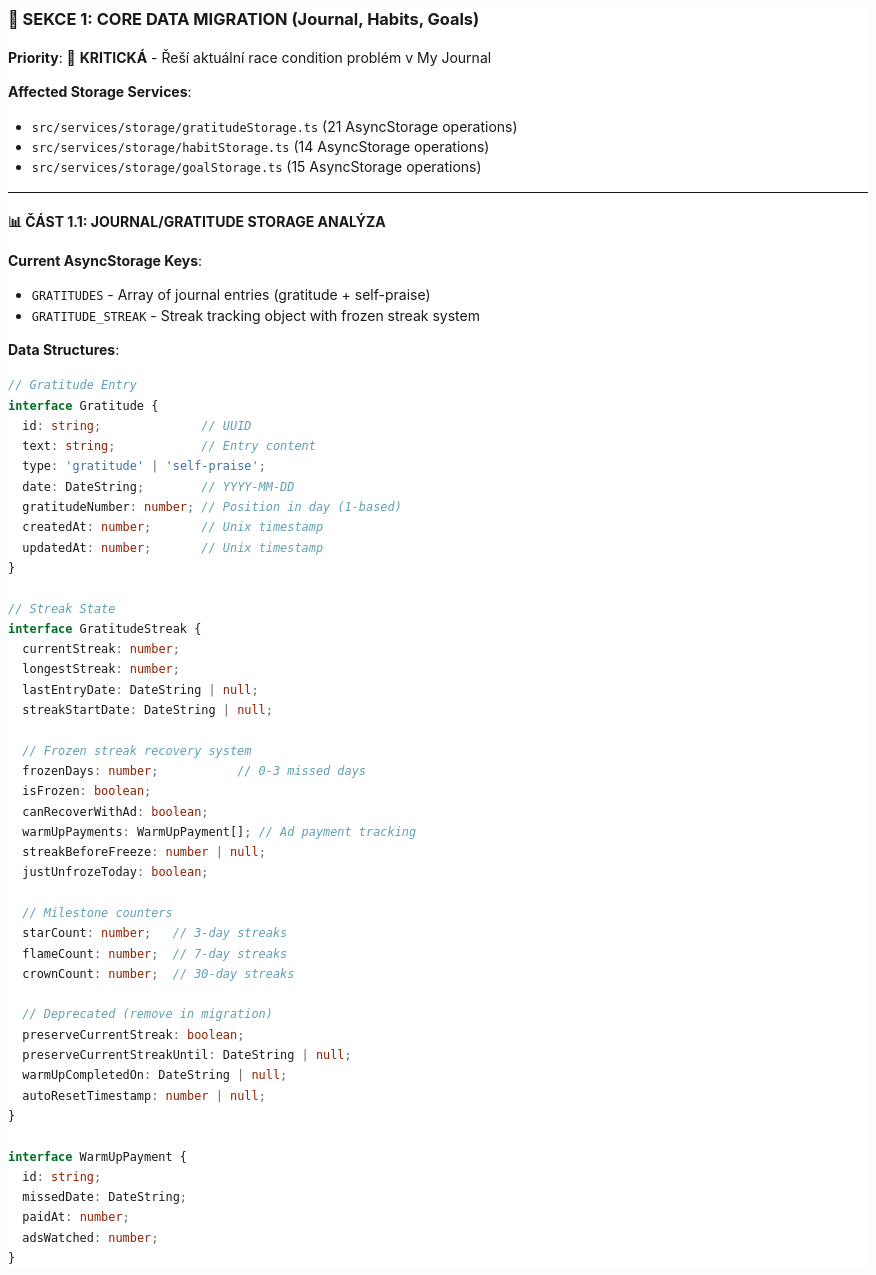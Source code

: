 ### 🎯 SEKCE 1: CORE DATA MIGRATION (Journal, Habits, Goals)

**Priority**: 🔴 **KRITICKÁ** - Řeší aktuální race condition problém v My Journal

**Affected Storage Services**:
- `src/services/storage/gratitudeStorage.ts` (21 AsyncStorage operations)
- `src/services/storage/habitStorage.ts` (14 AsyncStorage operations)
- `src/services/storage/goalStorage.ts` (15 AsyncStorage operations)

---

#### 📊 ČÁST 1.1: JOURNAL/GRATITUDE STORAGE ANALÝZA

**Current AsyncStorage Keys**:
- `GRATITUDES` - Array of journal entries (gratitude + self-praise)
- `GRATITUDE_STREAK` - Streak tracking object with frozen streak system

**Data Structures**:

```typescript
// Gratitude Entry
interface Gratitude {
  id: string;              // UUID
  text: string;            // Entry content
  type: 'gratitude' | 'self-praise';
  date: DateString;        // YYYY-MM-DD
  gratitudeNumber: number; // Position in day (1-based)
  createdAt: number;       // Unix timestamp
  updatedAt: number;       // Unix timestamp
}

// Streak State
interface GratitudeStreak {
  currentStreak: number;
  longestStreak: number;
  lastEntryDate: DateString | null;
  streakStartDate: DateString | null;

  // Frozen streak recovery system
  frozenDays: number;           // 0-3 missed days
  isFrozen: boolean;
  canRecoverWithAd: boolean;
  warmUpPayments: WarmUpPayment[]; // Ad payment tracking
  streakBeforeFreeze: number | null;
  justUnfrozeToday: boolean;

  // Milestone counters
  starCount: number;   // 3-day streaks
  flameCount: number;  // 7-day streaks
  crownCount: number;  // 30-day streaks

  // Deprecated (remove in migration)
  preserveCurrentStreak: boolean;
  preserveCurrentStreakUntil: DateString | null;
  warmUpCompletedOn: DateString | null;
  autoResetTimestamp: number | null;
}

interface WarmUpPayment {
  id: string;
  missedDate: DateString;
  paidAt: number;
  adsWatched: number;
}
```
